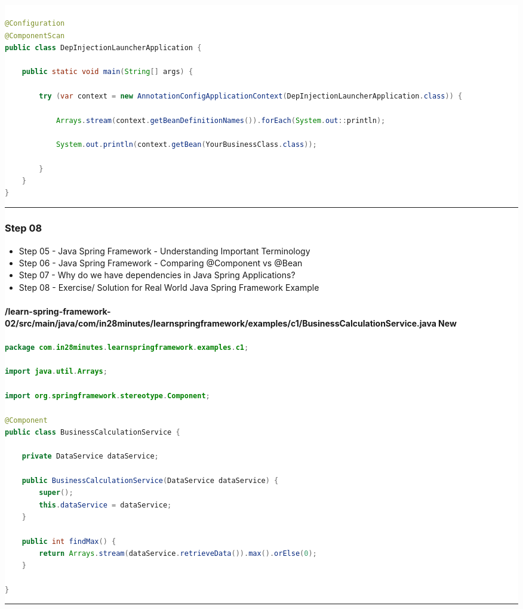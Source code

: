 ```java

@Configuration
@ComponentScan
public class DepInjectionLauncherApplication {

	public static void main(String[] args) {

		try (var context = new AnnotationConfigApplicationContext(DepInjectionLauncherApplication.class)) {

			Arrays.stream(context.getBeanDefinitionNames()).forEach(System.out::println);

			System.out.println(context.getBean(YourBusinessClass.class));

		}
	}
}
```

---

### Step 08

- Step 05 - Java Spring Framework - Understanding Important Terminology
- Step 06 - Java Spring Framework - Comparing @Component vs @Bean
- Step 07 - Why do we have dependencies in Java Spring Applications?
- Step 08 - Exercise/ Solution for Real World Java Spring Framework Example


#### /learn-spring-framework-02/src/main/java/com/in28minutes/learnspringframework/examples/c1/BusinessCalculationService.java New

```java
package com.in28minutes.learnspringframework.examples.c1;

import java.util.Arrays;

import org.springframework.stereotype.Component;

@Component
public class BusinessCalculationService {
	
	private DataService dataService;
	
	public BusinessCalculationService(DataService dataService) {
		super();
		this.dataService = dataService;
	}

	public int findMax() {
		return Arrays.stream(dataService.retrieveData()).max().orElse(0);
	}

}
```
---
